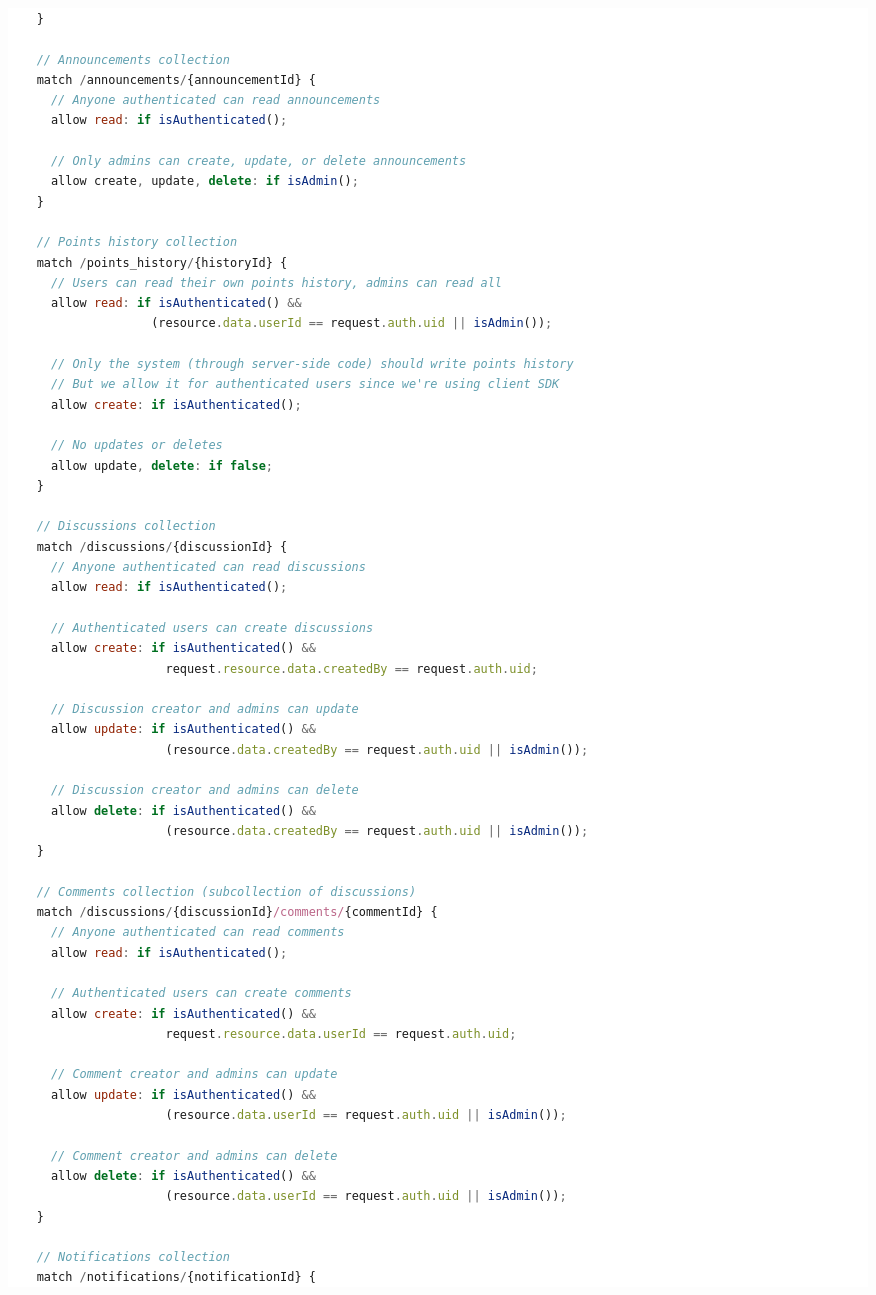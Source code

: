 ```javascript
    }
    
    // Announcements collection
    match /announcements/{announcementId} {
      // Anyone authenticated can read announcements
      allow read: if isAuthenticated();
      
      // Only admins can create, update, or delete announcements
      allow create, update, delete: if isAdmin();
    }
    
    // Points history collection
    match /points_history/{historyId} {
      // Users can read their own points history, admins can read all
      allow read: if isAuthenticated() && 
                    (resource.data.userId == request.auth.uid || isAdmin());
      
      // Only the system (through server-side code) should write points history
      // But we allow it for authenticated users since we're using client SDK
      allow create: if isAuthenticated();
      
      // No updates or deletes
      allow update, delete: if false;
    }
    
    // Discussions collection
    match /discussions/{discussionId} {
      // Anyone authenticated can read discussions
      allow read: if isAuthenticated();
      
      // Authenticated users can create discussions
      allow create: if isAuthenticated() && 
                      request.resource.data.createdBy == request.auth.uid;
      
      // Discussion creator and admins can update
      allow update: if isAuthenticated() && 
                      (resource.data.createdBy == request.auth.uid || isAdmin());
      
      // Discussion creator and admins can delete
      allow delete: if isAuthenticated() && 
                      (resource.data.createdBy == request.auth.uid || isAdmin());
    }
    
    // Comments collection (subcollection of discussions)
    match /discussions/{discussionId}/comments/{commentId} {
      // Anyone authenticated can read comments
      allow read: if isAuthenticated();
      
      // Authenticated users can create comments
      allow create: if isAuthenticated() && 
                      request.resource.data.userId == request.auth.uid;
      
      // Comment creator and admins can update
      allow update: if isAuthenticated() && 
                      (resource.data.userId == request.auth.uid || isAdmin());
      
      // Comment creator and admins can delete
      allow delete: if isAuthenticated() && 
                      (resource.data.userId == request.auth.uid || isAdmin());
    }
    
    // Notifications collection
    match /notifications/{notificationId} {
```